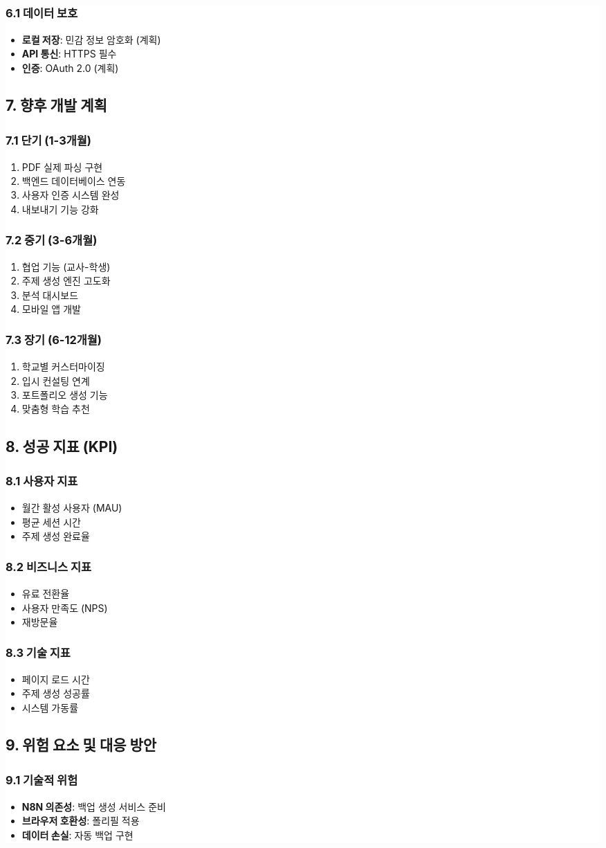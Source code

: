### 6.1 데이터 보호
- **로컬 저장**: 민감 정보 암호화 (계획)
- **API 통신**: HTTPS 필수
- **인증**: OAuth 2.0 (계획)

## 7. 향후 개발 계획

### 7.1 단기 (1-3개월)
1. PDF 실제 파싱 구현
2. 백엔드 데이터베이스 연동
3. 사용자 인증 시스템 완성
4. 내보내기 기능 강화

### 7.2 중기 (3-6개월)
1. 협업 기능 (교사-학생)
2. 주제 생성 엔진 고도화
3. 분석 대시보드
4. 모바일 앱 개발

### 7.3 장기 (6-12개월)
1. 학교별 커스터마이징
2. 입시 컨설팅 연계
3. 포트폴리오 생성 기능
4. 맞춤형 학습 추천

## 8. 성공 지표 (KPI)

### 8.1 사용자 지표
- 월간 활성 사용자 (MAU)
- 평균 세션 시간
- 주제 생성 완료율

### 8.2 비즈니스 지표
- 유료 전환율
- 사용자 만족도 (NPS)
- 재방문율

### 8.3 기술 지표
- 페이지 로드 시간
- 주제 생성 성공률
- 시스템 가동률

## 9. 위험 요소 및 대응 방안

### 9.1 기술적 위험
- **N8N 의존성**: 백업 생성 서비스 준비
- **브라우저 호환성**: 폴리필 적용
- **데이터 손실**: 자동 백업 구현
